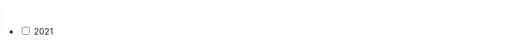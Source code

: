 <br>

<ul class="jekyllcodex_accordion">
	<li>
    <input type="checkbox" id="accordion1">
    <label for="accordion1">2021</label>
    <div>